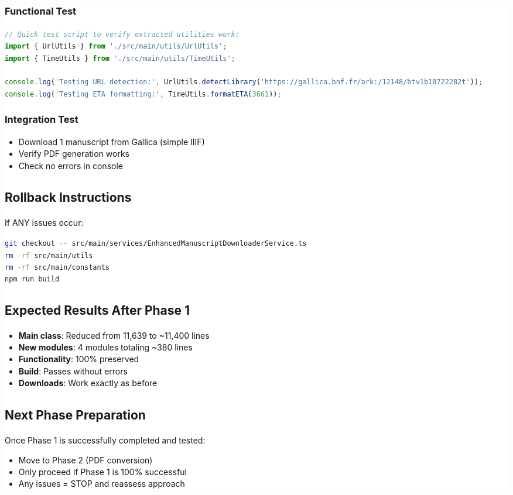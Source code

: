### Functional Test
```typescript
// Quick test script to verify extracted utilities work:
import { UrlUtils } from './src/main/utils/UrlUtils';
import { TimeUtils } from './src/main/utils/TimeUtils';

console.log('Testing URL detection:', UrlUtils.detectLibrary('https://gallica.bnf.fr/ark:/12148/btv1b10722282t'));
console.log('Testing ETA formatting:', TimeUtils.formatETA(3661));
```

### Integration Test
- Download 1 manuscript from Gallica (simple IIIF)
- Verify PDF generation works
- Check no errors in console

## Rollback Instructions

If ANY issues occur:
```bash
git checkout -- src/main/services/EnhancedManuscriptDownloaderService.ts
rm -rf src/main/utils
rm -rf src/main/constants  
npm run build
```

## Expected Results After Phase 1

- **Main class**: Reduced from 11,639 to ~11,400 lines
- **New modules**: 4 modules totaling ~380 lines
- **Functionality**: 100% preserved
- **Build**: Passes without errors
- **Downloads**: Work exactly as before

## Next Phase Preparation

Once Phase 1 is successfully completed and tested:
- Move to Phase 2 (PDF conversion)
- Only proceed if Phase 1 is 100% successful
- Any issues = STOP and reassess approach